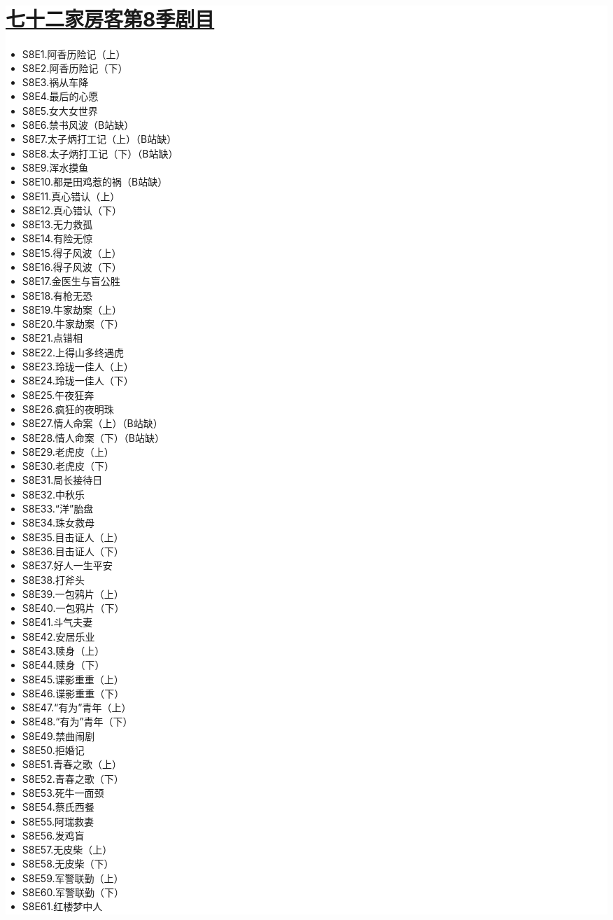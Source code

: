 # [七十二家房客第8季剧目](./season8.md)
* S8E1.阿香历险记（上）
* S8E2.阿香历险记（下）
* S8E3.祸从车降
* S8E4.最后的心愿
* S8E5.女大女世界
* S8E6.禁书风波（B站缺）
* S8E7.太子炳打工记（上）（B站缺）
* S8E8.太子炳打工记（下）（B站缺）
* S8E9.浑水摸鱼
* S8E10.都是田鸡惹的祸（B站缺）
* S8E11.真心错认（上）
* S8E12.真心错认（下）
* S8E13.无力救孤
* S8E14.有险无惊
* S8E15.得子风波（上）
* S8E16.得子风波（下）
* S8E17.金医生与盲公胜
* S8E18.有枪无恐
* S8E19.牛家劫案（上）
* S8E20.牛家劫案（下）
* S8E21.点错相
* S8E22.上得山多终遇虎
* S8E23.玲珑一佳人（上）
* S8E24.玲珑一佳人（下）
* S8E25.午夜狂奔
* S8E26.疯狂的夜明珠
* S8E27.情人命案（上）（B站缺）
* S8E28.情人命案（下）（B站缺）
* S8E29.老虎皮（上）
* S8E30.老虎皮（下）
* S8E31.局长接待日
* S8E32.中秋乐
* S8E33.“洋”胎盘
* S8E34.珠女救母
* S8E35.目击证人（上）
* S8E36.目击证人（下）
* S8E37.好人一生平安
* S8E38.打斧头
* S8E39.一包鸦片（上）
* S8E40.一包鸦片（下）
* S8E41.斗气夫妻
* S8E42.安居乐业
* S8E43.赎身（上）
* S8E44.赎身（下）
* S8E45.谍影重重（上）
* S8E46.谍影重重（下）
* S8E47.“有为”青年（上）
* S8E48.“有为”青年（下）
* S8E49.禁曲闹剧
* S8E50.拒婚记
* S8E51.青春之歌（上）
* S8E52.青春之歌（下）
* S8E53.死牛一面颈
* S8E54.蔡氏西餐
* S8E55.阿瑞救妻
* S8E56.发鸡盲
* S8E57.无皮柴（上）
* S8E58.无皮柴（下）
* S8E59.军警联勤（上）
* S8E60.军警联勤（下）
* S8E61.红楼梦中人